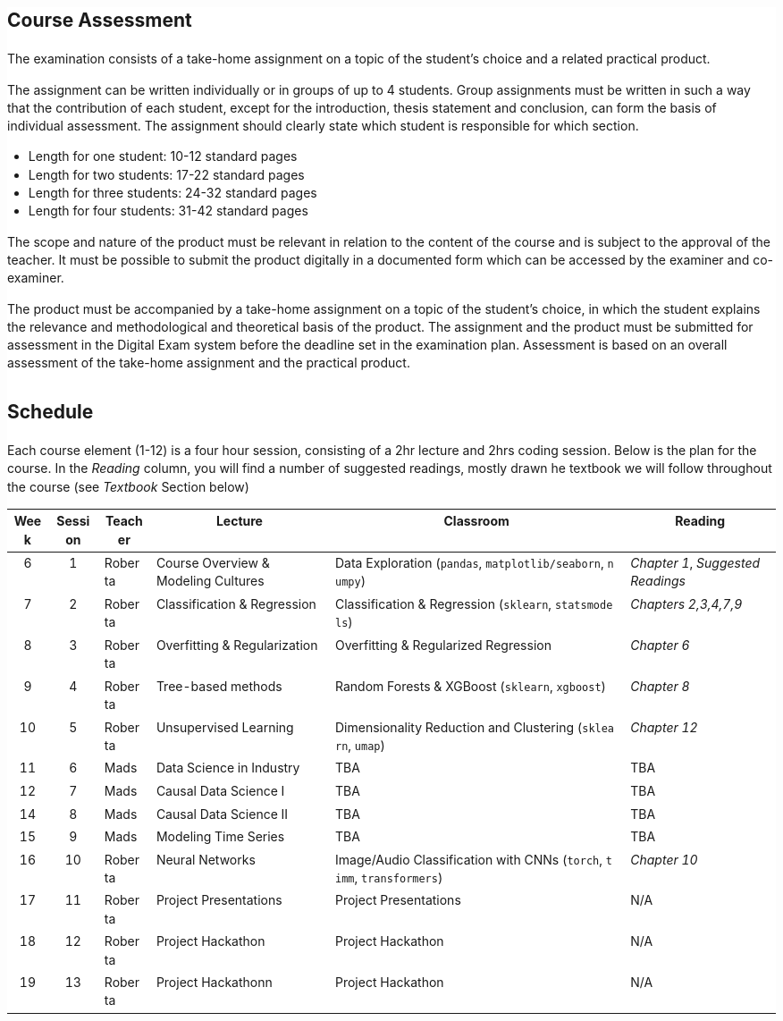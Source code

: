 ## Course Assessment ##

The examination consists of a take-home assignment on a topic of the student’s choice and a related practical product.

The assignment can be written individually or in groups of up to 4 students. Group assignments must be written in such a way that the contribution of each student, except for the introduction, thesis statement and conclusion, can form the basis of individual assessment. The assignment should clearly state which student is responsible for which section.

- Length for one student: 10-12 standard pages
- Length for two students: 17-22 standard pages
- Length for three students: 24-32 standard pages
- Length for four students: 31-42 standard pages

The scope and nature of the product must be relevant in relation to the content of the course and is subject to the approval of the teacher. It must be possible to submit the product digitally in a documented form which can be accessed by the examiner and co-examiner.

The product must be accompanied by a take-home assignment on a topic of the student’s choice, in which the student explains the relevance and methodological and theoretical basis of the product.
The assignment and the product must be submitted for assessment in the Digital Exam system before the deadline set in the examination plan. Assessment is based on an overall assessment of the take-home assignment and the practical product.

## Schedule ##

Each course element (1-12) is a four hour session, consisting of a 2hr lecture and 2hrs coding session.
Below is the plan for the course. In the _Reading_ column, you will find a number of suggested readings, mostly drawn he textbook we will follow throughout the course (see _Textbook_ Section below)

| Week  | Session | Teacher |  Lecture | Classroom | Reading |
| :---: | :-----: | ------- | ----------| -------| ---|
|  6   |    1    | Roberta | Course Overview & Modeling Cultures  | Data Exploration (`pandas`, `matplotlib/seaborn`, `numpy`)  | _Chapter 1_, _Suggested Readings_ |
|  7   |    2    | Roberta | Classification & Regression | Classification & Regression (`sklearn`, `statsmodels`) | _Chapters 2,3,4,7,9_  |
|  8   |    3    | Roberta | Overfitting & Regularization | Overfitting & Regularized Regression | _Chapter 6_ |
|  9   |    4    | Roberta | Tree-based methods  | Random Forests & XGBoost (`sklearn`, `xgboost`) | _Chapter 8_    |
|  10   |    5    | Roberta | Unsupervised Learning  |  Dimensionality Reduction and Clustering  (`sklearn`, `umap`) | _Chapter 12_  |
|  11   |    6    | Mads | Data Science in Industry | TBA  |  TBA   |
|  12   |    7    | Mads | Causal Data Science I  | TBA  |  TBA   |
|  14   |    8    | Mads | Causal Data Science II  | TBA  |  TBA |
|  15   |    9    | Mads | Modeling Time Series   | TBA  | TBA |
|  16   |   10    | Roberta | Neural Networks | Image/Audio Classification with CNNs (`torch`, `timm`, `transformers`) | _Chapter 10_ |
|  17   |   11    | Roberta | Project Presentations    | Project Presentations      | N/A |
|  18   |   12    | Roberta | Project Hackathon  | Project Hackathon | N/A  |
|  19   |   13    | Roberta | Project Hackathonn  | Project Hackathon | N/A  |

